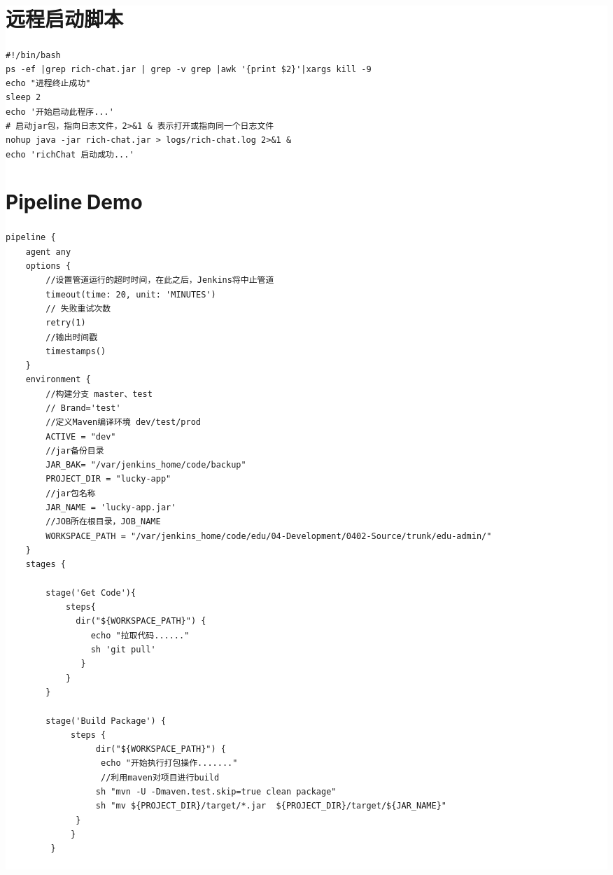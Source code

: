 # 远程启动脚本

```shell
#!/bin/bash
ps -ef |grep rich-chat.jar | grep -v grep |awk '{print $2}'|xargs kill -9
echo "进程终止成功"
sleep 2
echo '开始启动此程序...'
# 启动jar包，指向日志文件，2>&1 & 表示打开或指向同一个日志文件
nohup java -jar rich-chat.jar > logs/rich-chat.log 2>&1 &
echo 'richChat 启动成功...'
```



# Pipeline Demo

```shell
pipeline {
    agent any
    options {
        //设置管道运行的超时时间，在此之后，Jenkins将中止管道
        timeout(time: 20, unit: 'MINUTES')
        // 失败重试次数
        retry(1)
        //输出时间戳
        timestamps()
    }
    environment {
        //构建分支 master、test
        // Brand='test'
        //定义Maven编译环境 dev/test/prod
        ACTIVE = "dev"
        //jar备份目录 
        JAR_BAK= "/var/jenkins_home/code/backup"
        PROJECT_DIR = "lucky-app"
        //jar包名称
        JAR_NAME = 'lucky-app.jar'
        //JOB所在根目录，JOB_NAME
        WORKSPACE_PATH = "/var/jenkins_home/code/edu/04-Development/0402-Source/trunk/edu-admin/"
    }
    stages {
      
		stage('Get Code'){
			steps{
			  dir("${WORKSPACE_PATH}") {
			     echo "拉取代码......"
				 sh 'git pull'
			   }
			}
		}
		
        stage('Build Package') {
             steps {
                  dir("${WORKSPACE_PATH}") {
                   echo "开始执行打包操作......."
                   //利用maven对项目进行build
                  sh "mvn -U -Dmaven.test.skip=true clean package"
                  sh "mv ${PROJECT_DIR}/target/*.jar  ${PROJECT_DIR}/target/${JAR_NAME}"
              }
             }
         }
         
```